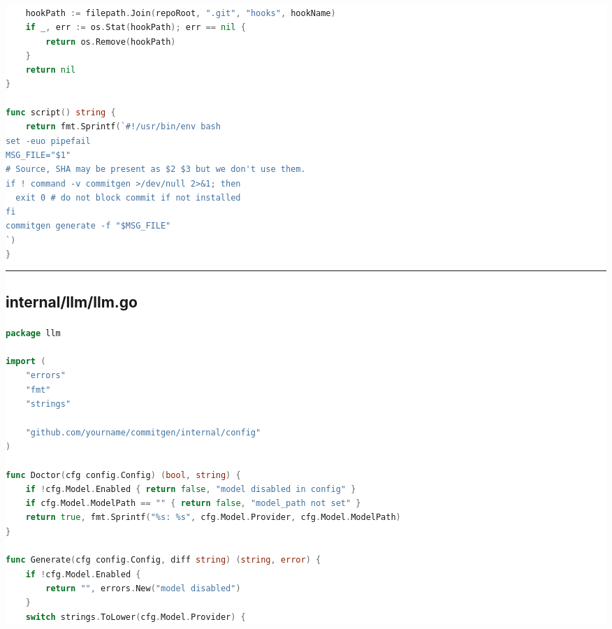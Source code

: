 ```go
	hookPath := filepath.Join(repoRoot, ".git", "hooks", hookName)
	if _, err := os.Stat(hookPath); err == nil {
		return os.Remove(hookPath)
	}
	return nil
}

func script() string {
	return fmt.Sprintf(`#!/usr/bin/env bash
set -euo pipefail
MSG_FILE="$1"
# Source, SHA may be present as $2 $3 but we don't use them.
if ! command -v commitgen >/dev/null 2>&1; then
  exit 0 # do not block commit if not installed
fi
commitgen generate -f "$MSG_FILE"
`)
}
```

---

## internal/llm/llm.go

```go
package llm

import (
	"errors"
	"fmt"
	"strings"

	"github.com/yourname/commitgen/internal/config"
)

func Doctor(cfg config.Config) (bool, string) {
	if !cfg.Model.Enabled { return false, "model disabled in config" }
	if cfg.Model.ModelPath == "" { return false, "model_path not set" }
	return true, fmt.Sprintf("%s: %s", cfg.Model.Provider, cfg.Model.ModelPath)
}

func Generate(cfg config.Config, diff string) (string, error) {
	if !cfg.Model.Enabled {
		return "", errors.New("model disabled")
	}
	switch strings.ToLower(cfg.Model.Provider) {
```
